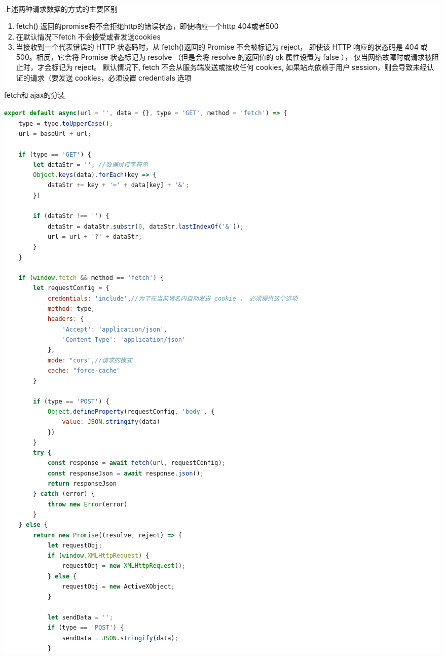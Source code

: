   ```js
  ```

上述两种请求数据的方式的主要区别
1. fetch() 返回的promise将不会拒绝http的错误状态，即使响应一个http 404或者500
2. 在默认情况下fetch 不会接受或者发送cookies
3. 当接收到一个代表错误的 HTTP 状态码时，从 fetch()返回的 Promise 不会被标记为 reject， 即使该 HTTP 响应的状态码是 404 或 500。相反，它会将 Promise 状态标记为 resolve （但是会将 resolve 的返回值的 ok 属性设置为 false ），  仅当网络故障时或请求被阻止时，才会标记为 reject。
默认情况下, fetch 不会从服务端发送或接收任何 cookies, 如果站点依赖于用户 session，则会导致未经认证的请求（要发送 cookies，必须设置 credentials 选项

fetch和 ajax的分装
```js
export default async(url = '', data = {}, type = 'GET', method = 'fetch') => {
    type = type.toUpperCase();
    url = baseUrl + url;

    if (type == 'GET') {
        let dataStr = ''; //数据拼接字符串
        Object.keys(data).forEach(key => {
            dataStr += key + '=' + data[key] + '&';
        })

        if (dataStr !== '') {
            dataStr = dataStr.substr(0, dataStr.lastIndexOf('&'));
            url = url + '?' + dataStr;
        }
    }

    if (window.fetch && method == 'fetch') {
        let requestConfig = {
            credentials: 'include',//为了在当前域名内自动发送 cookie ， 必须提供这个选项
            method: type,
            headers: {
                'Accept': 'application/json',
                'Content-Type': 'application/json'
            },
            mode: "cors",//请求的模式
            cache: "force-cache"
        }

        if (type == 'POST') {
            Object.defineProperty(requestConfig, 'body', {
                value: JSON.stringify(data)
            })
        }
        try {
            const response = await fetch(url, requestConfig);
            const responseJson = await response.json();
            return responseJson
        } catch (error) {
            throw new Error(error)
        }
    } else {
        return new Promise((resolve, reject) => {
            let requestObj;
            if (window.XMLHttpRequest) {
                requestObj = new XMLHttpRequest();
            } else {
                requestObj = new ActiveXObject;
            }

            let sendData = '';
            if (type == 'POST') {
                sendData = JSON.stringify(data);
            }
```